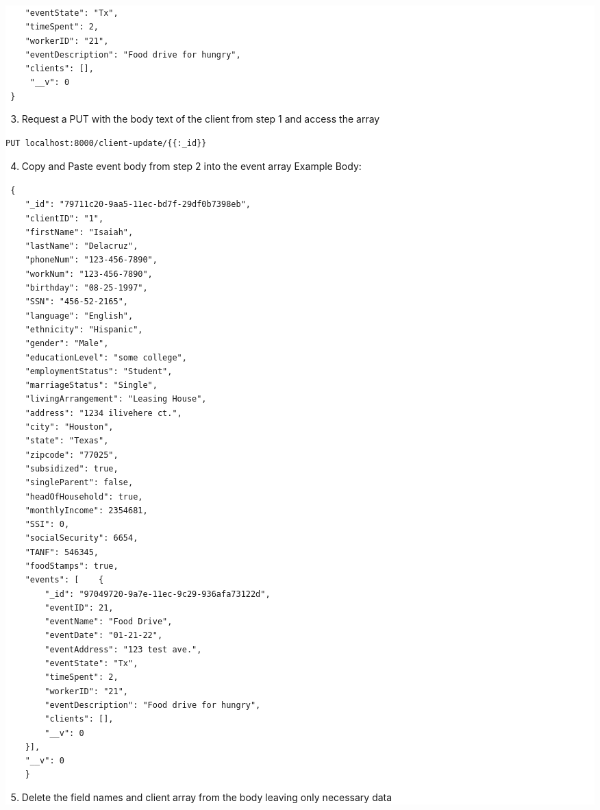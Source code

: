 ```
    "eventState": "Tx",
    "timeSpent": 2,
    "workerID": "21",
    "eventDescription": "Food drive for hungry",
    "clients": [],
     "__v": 0
 }

```
3. Request a PUT with the body text of the client from step 1 and access the array
```
PUT localhost:8000/client-update/{{:_id}}
```
4. Copy and Paste event body from step 2 into the event array
Example Body:
```
 {
    "_id": "79711c20-9aa5-11ec-bd7f-29df0b7398eb",
    "clientID": "1",
    "firstName": "Isaiah",
    "lastName": "Delacruz",
    "phoneNum": "123-456-7890",
    "workNum": "123-456-7890",
    "birthday": "08-25-1997",
    "SSN": "456-52-2165",
    "language": "English",
    "ethnicity": "Hispanic",
    "gender": "Male",
    "educationLevel": "some college",
    "employmentStatus": "Student",
    "marriageStatus": "Single",
    "livingArrangement": "Leasing House",
    "address": "1234 ilivehere ct.",
    "city": "Houston",
    "state": "Texas",
    "zipcode": "77025",
    "subsidized": true,
    "singleParent": false,
    "headOfHousehold": true,
    "monthlyIncome": 2354681,
    "SSI": 0,
    "socialSecurity": 6654,
    "TANF": 546345,
    "foodStamps": true,
    "events": [    {
        "_id": "97049720-9a7e-11ec-9c29-936afa73122d",
        "eventID": 21,
        "eventName": "Food Drive",
        "eventDate": "01-21-22",
        "eventAddress": "123 test ave.",
        "eventState": "Tx",
        "timeSpent": 2,
        "workerID": "21",
        "eventDescription": "Food drive for hungry",
        "clients": [],
        "__v": 0
    }],
    "__v": 0
    }
``` 
5. Delete the field names and client array from the body leaving only necessary data 
